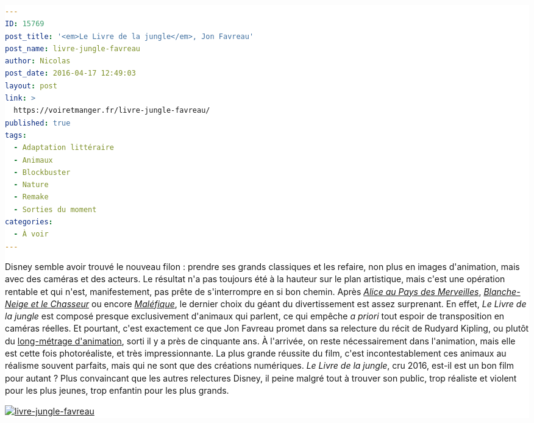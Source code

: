 ```yaml
---
ID: 15769
post_title: '<em>Le Livre de la jungle</em>, Jon Favreau'
post_name: livre-jungle-favreau
author: Nicolas
post_date: 2016-04-17 12:49:03
layout: post
link: >
  https://voiretmanger.fr/livre-jungle-favreau/
published: true
tags:
  - Adaptation littéraire
  - Animaux
  - Blockbuster
  - Nature
  - Remake
  - Sorties du moment
categories:
  - À voir
---
```

Disney semble avoir trouvé le nouveau filon : prendre ses grands classiques et les refaire, non plus en images d'animation, mais avec des caméras et des acteurs. Le résultat n'a pas toujours été à la hauteur sur le plan artistique, mais c'est une opération rentable et qui n'est, manifestement, pas prête de s'interrompre en si bon chemin. Après [*Alice au Pays des Merveilles*](https://voiretmanger.fr/alice-au-pays-des-merveilles-burton/), [*Blanche-Neige et le Chasseur*](https://voiretmanger.fr/blanche-neige-chasseur-sanders/) ou encore [*Maléfique*](https://voiretmanger.fr/malefique-stromberg/), le dernier choix du géant du divertissement est assez surprenant. En effet, *Le Livre de la jungle* est composé presque exclusivement d'animaux qui parlent, ce qui empêche *a priori* tout espoir de transposition en caméras réelles. Et pourtant, c'est exactement ce que Jon Favreau promet dans sa relecture du récit de Rudyard Kipling, ou plutôt du [long-métrage d'animation](https://voiretmanger.fr/livre-jungle-reitherman/), sorti il y a près de cinquante ans. À l'arrivée, on reste nécessairement dans l'animation, mais elle est cette fois photoréaliste, et très impressionnante. La plus grande réussite du film, c'est incontestablement ces animaux au réalisme souvent parfaits, mais qui ne sont que des créations numériques. *Le Livre de la jungle*, cru 2016, est-il est un bon film pour autant ? Plus convaincant que les autres relectures Disney, il peine malgré tout à trouver son public, trop réaliste et violent pour les plus jeunes, trop enfantin pour les plus grands.

<a href="http://www.allocine.fr/film/fichefilm_gen_cfilm=222692.html"><img src="https://voiretmanger.fr/wp-content/uploads/2016/04/livre-jungle-favreau.jpg" alt="livre-jungle-favreau" width="1500" height="2143" class="aligncenter size-full wp-image-15771" /></a>
